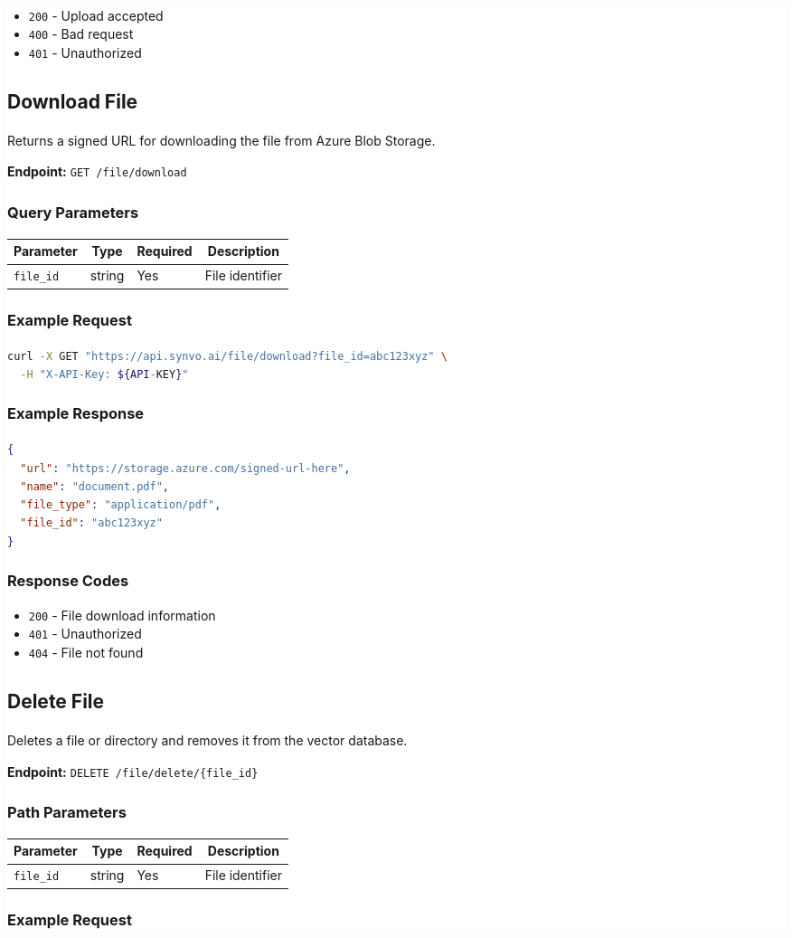 - `200` - Upload accepted
- `400` - Bad request
- `401` - Unauthorized

## Download File

Returns a signed URL for downloading the file from Azure Blob Storage.

**Endpoint:** `GET /file/download`

### Query Parameters

| Parameter | Type | Required | Description |
|-----------|------|----------|-------------|
| `file_id` | string | Yes | File identifier |

### Example Request

```bash
curl -X GET "https://api.synvo.ai/file/download?file_id=abc123xyz" \
  -H "X-API-Key: ${API-KEY}"
```

### Example Response

```json
{
  "url": "https://storage.azure.com/signed-url-here",
  "name": "document.pdf",
  "file_type": "application/pdf",
  "file_id": "abc123xyz"
}
```

### Response Codes

- `200` - File download information
- `401` - Unauthorized
- `404` - File not found

## Delete File

Deletes a file or directory and removes it from the vector database.

**Endpoint:** `DELETE /file/delete/{file_id}`

### Path Parameters

| Parameter | Type | Required | Description |
|-----------|------|----------|-------------|
| `file_id` | string | Yes | File identifier |

### Example Request
